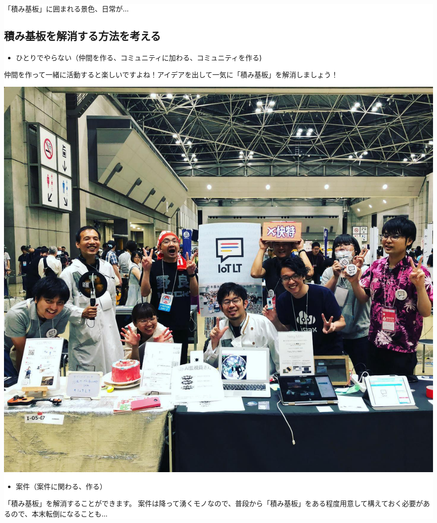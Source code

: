 「積み基板」に囲まれる景色、日常が...

## 積み基板を解消する方法を考える

* ひとりでやらない（仲間を作る、コミュニティに加わる、コミュニティを作る)

仲間を作って一緒に活動すると楽しいですよね！アイデアを出して一気に「積み基板」を解消しましょう！

![MFT2019で集合写真](images/chap-kitazaki1/mft2019.jpg)

* 案件（案件に関わる、作る）

「積み基板」を解消することができます。
案件は降って湧くモノなので、普段から「積み基板」をある程度用意して構えておく必要があるので、本末転倒になることも...
